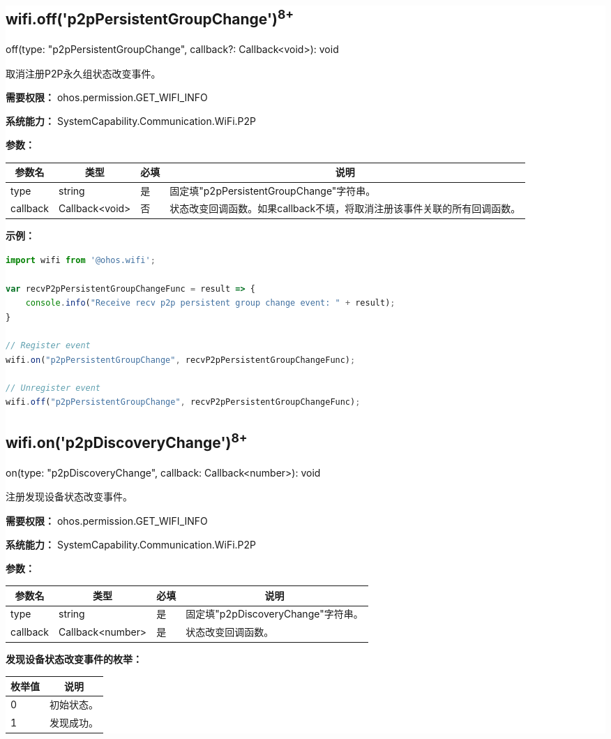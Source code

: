 
## wifi.off('p2pPersistentGroupChange')<sup>8+</sup>

off(type: "p2pPersistentGroupChange", callback?: Callback&lt;void&gt;): void

取消注册P2P永久组状态改变事件。

**需要权限：** ohos.permission.GET_WIFI_INFO

**系统能力：** SystemCapability.Communication.WiFi.P2P

**参数：**

  | **参数名** | **类型** | **必填** | **说明** |
  | -------- | -------- | -------- | -------- |
  | type | string | 是 | 固定填"p2pPersistentGroupChange"字符串。 |
  | callback | Callback&lt;void&gt; | 否 | 状态改变回调函数。如果callback不填，将取消注册该事件关联的所有回调函数。 |

**示例：**
```js
import wifi from '@ohos.wifi';

var recvP2pPersistentGroupChangeFunc = result => {
    console.info("Receive recv p2p persistent group change event: " + result);
}

// Register event
wifi.on("p2pPersistentGroupChange", recvP2pPersistentGroupChangeFunc);

// Unregister event
wifi.off("p2pPersistentGroupChange", recvP2pPersistentGroupChangeFunc);

```

## wifi.on('p2pDiscoveryChange')<sup>8+</sup>

on(type: "p2pDiscoveryChange", callback: Callback&lt;number&gt;): void

注册发现设备状态改变事件。

**需要权限：** ohos.permission.GET_WIFI_INFO

**系统能力：** SystemCapability.Communication.WiFi.P2P

**参数：**

  | **参数名** | **类型** | **必填** | **说明** |
  | -------- | -------- | -------- | -------- |
  | type | string | 是 | 固定填"p2pDiscoveryChange"字符串。 |
  | callback | Callback&lt;number&gt; | 是 | 状态改变回调函数。 |

**发现设备状态改变事件的枚举：**

| **枚举值** | **说明** |
| -------- | -------- |
| 0 | 初始状态。 |
| 1 | 发现成功。 |
